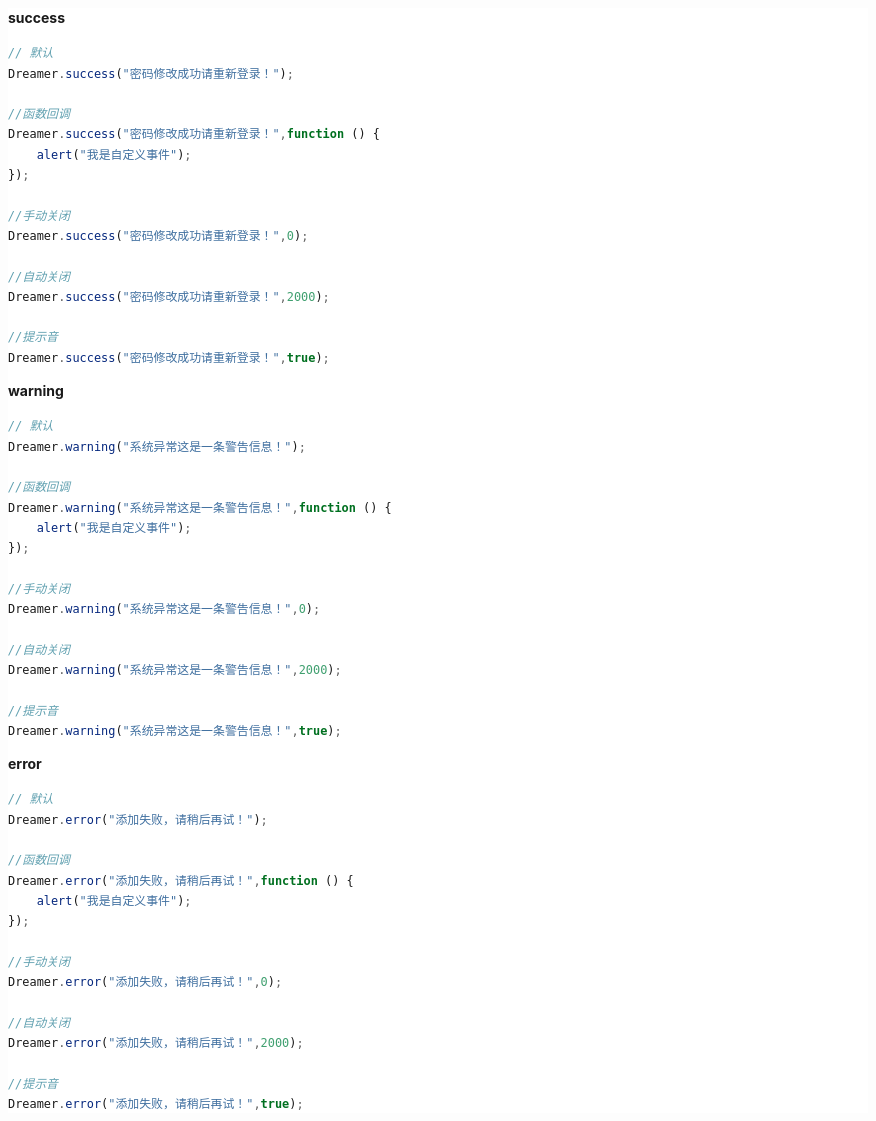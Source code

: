 **success**

```js
// 默认
Dreamer.success("密码修改成功请重新登录！");

//函数回调
Dreamer.success("密码修改成功请重新登录！",function () {
    alert("我是自定义事件");
});

//手动关闭
Dreamer.success("密码修改成功请重新登录！",0);

//自动关闭
Dreamer.success("密码修改成功请重新登录！",2000);

//提示音
Dreamer.success("密码修改成功请重新登录！",true);
```

**warning**

```js
// 默认
Dreamer.warning("系统异常这是一条警告信息！");

//函数回调
Dreamer.warning("系统异常这是一条警告信息！",function () {
    alert("我是自定义事件");
});

//手动关闭
Dreamer.warning("系统异常这是一条警告信息！",0);

//自动关闭
Dreamer.warning("系统异常这是一条警告信息！",2000);

//提示音
Dreamer.warning("系统异常这是一条警告信息！",true);
```

**error**

```js
// 默认
Dreamer.error("添加失败，请稍后再试！");

//函数回调
Dreamer.error("添加失败，请稍后再试！",function () {
    alert("我是自定义事件");
});

//手动关闭
Dreamer.error("添加失败，请稍后再试！",0);

//自动关闭
Dreamer.error("添加失败，请稍后再试！",2000);

//提示音
Dreamer.error("添加失败，请稍后再试！",true);
```
